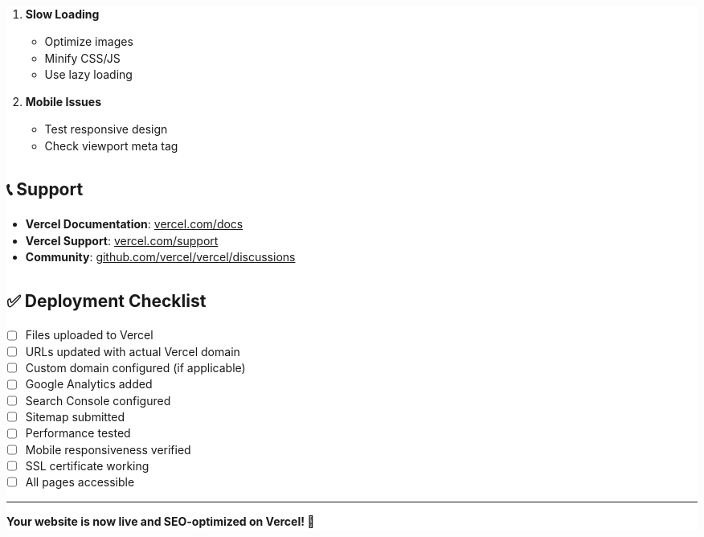 1. **Slow Loading**

   - Optimize images
   - Minify CSS/JS
   - Use lazy loading

2. **Mobile Issues**
   - Test responsive design
   - Check viewport meta tag

## 📞 Support

- **Vercel Documentation**: [vercel.com/docs](https://vercel.com/docs)
- **Vercel Support**: [vercel.com/support](https://vercel.com/support)
- **Community**: [github.com/vercel/vercel/discussions](https://github.com/vercel/vercel/discussions)

## ✅ Deployment Checklist

- [ ] Files uploaded to Vercel
- [ ] URLs updated with actual Vercel domain
- [ ] Custom domain configured (if applicable)
- [ ] Google Analytics added
- [ ] Search Console configured
- [ ] Sitemap submitted
- [ ] Performance tested
- [ ] Mobile responsiveness verified
- [ ] SSL certificate working
- [ ] All pages accessible

---

**Your website is now live and SEO-optimized on Vercel! 🎉**
